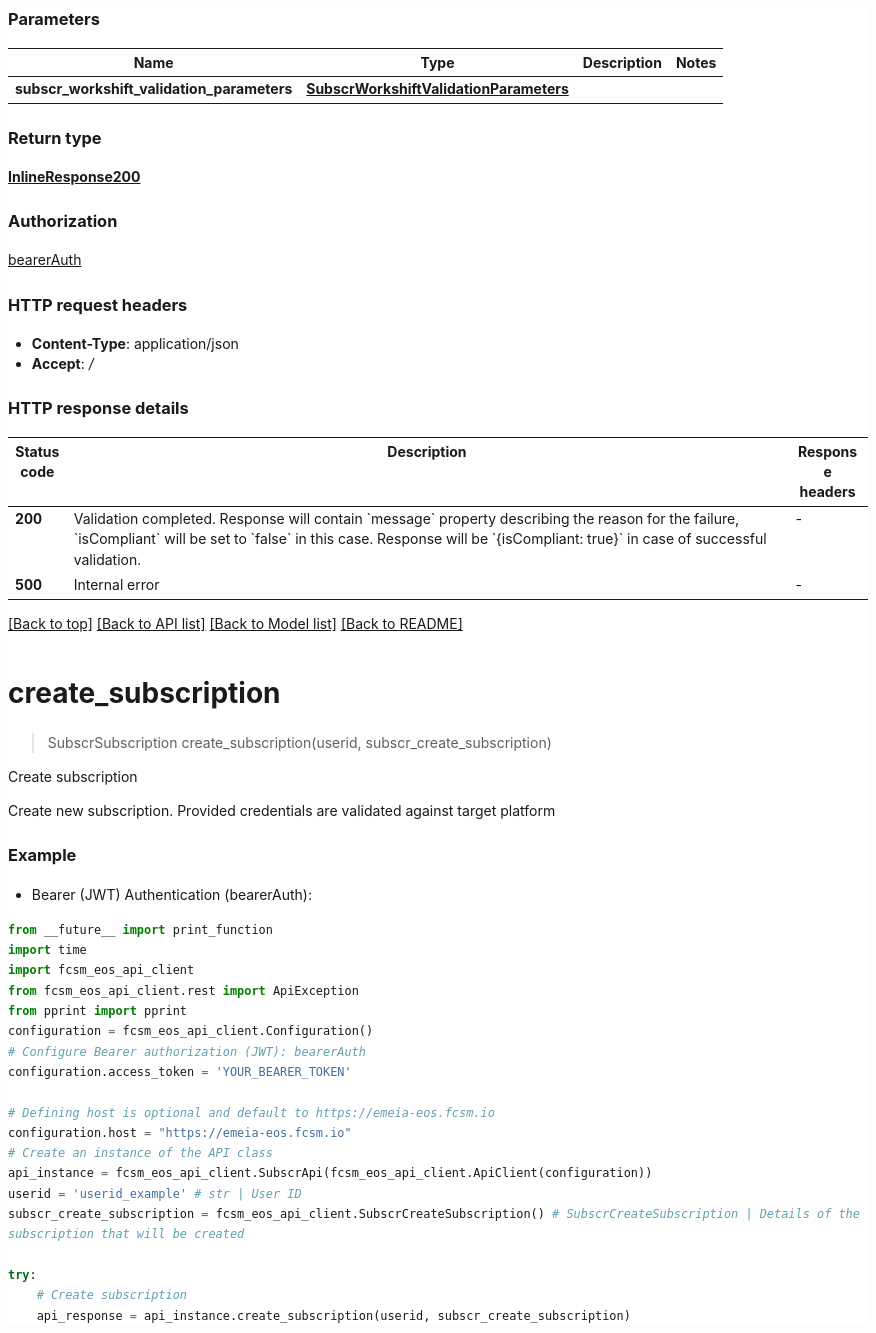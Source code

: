 ```python
```

### Parameters

Name | Type | Description  | Notes
------------- | ------------- | ------------- | -------------
 **subscr_workshift_validation_parameters** | [**SubscrWorkshiftValidationParameters**](SubscrWorkshiftValidationParameters.md)|  | 

### Return type

[**InlineResponse200**](InlineResponse200.md)

### Authorization

[bearerAuth](../README.md#bearerAuth)

### HTTP request headers

 - **Content-Type**: application/json
 - **Accept**: */*

### HTTP response details
| Status code | Description | Response headers |
|-------------|-------------|------------------|
**200** | Validation completed. Response will contain &#x60;message&#x60; property describing the reason for the failure, &#x60;isCompliant&#x60; will be set to &#x60;false&#x60; in this case. Response will be &#x60;{isCompliant: true}&#x60; in case of successful validation. |  -  |
**500** | Internal error |  -  |

[[Back to top]](#) [[Back to API list]](../README.md#documentation-for-api-endpoints) [[Back to Model list]](../README.md#documentation-for-models) [[Back to README]](../README.md)

# **create_subscription**
> SubscrSubscription create_subscription(userid, subscr_create_subscription)

Create subscription

Create new subscription. Provided credentials are validated against target platform

### Example

* Bearer (JWT) Authentication (bearerAuth):
```python
from __future__ import print_function
import time
import fcsm_eos_api_client
from fcsm_eos_api_client.rest import ApiException
from pprint import pprint
configuration = fcsm_eos_api_client.Configuration()
# Configure Bearer authorization (JWT): bearerAuth
configuration.access_token = 'YOUR_BEARER_TOKEN'

# Defining host is optional and default to https://emeia-eos.fcsm.io
configuration.host = "https://emeia-eos.fcsm.io"
# Create an instance of the API class
api_instance = fcsm_eos_api_client.SubscrApi(fcsm_eos_api_client.ApiClient(configuration))
userid = 'userid_example' # str | User ID
subscr_create_subscription = fcsm_eos_api_client.SubscrCreateSubscription() # SubscrCreateSubscription | Details of the subscription that will be created

try:
    # Create subscription
    api_response = api_instance.create_subscription(userid, subscr_create_subscription)
```